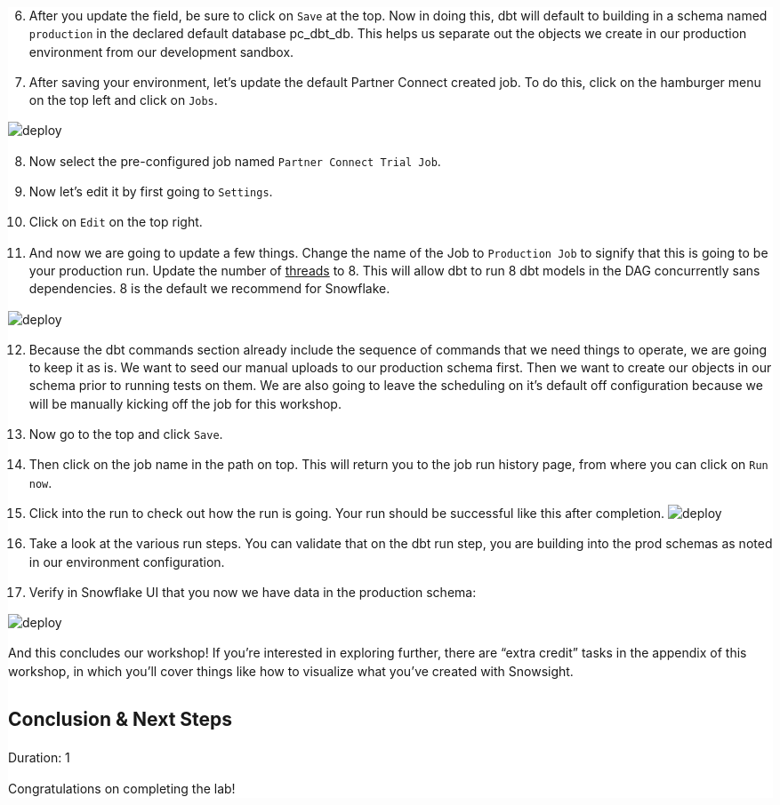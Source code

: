 

6. After you update the field, be sure to click on `Save` at the top.
Now in doing this, dbt will default to building in a schema named `production` in the declared default database pc_dbt_db. This helps us separate out the objects we create in our production environment from our development sandbox. 

7. After saving your environment, let’s update the default Partner Connect created job. To do this, click on the hamburger menu on the top left and click on `Jobs`. 

![deploy](assets/deploy_9.png) 

8. Now select the pre-configured job named `Partner Connect Trial Job`. 

9. Now let’s edit it by first going to `Settings`. 

10. Click on `Edit` on the top right. 

11. And now we are going to update a few things. Change the name of the Job to `Production Job` to signify that this is going to be your production run. 
Update the number of [threads](https://docs.getdbt.com/dbt-cli/configure-your-profile#understanding-threads) to 8. This will allow dbt to run 8 dbt models in the DAG concurrently sans dependencies. 8 is the default we recommend for Snowflake. 

![deploy](assets/deploy_10.png) 

12. Because the dbt commands section already include the sequence of commands that we need things to operate, we are going to keep it as is. We want to seed our manual uploads to our production schema first. Then we want to create our objects in our schema prior to running tests on them. 
We are also going to leave the scheduling on it’s default off configuration because we will be manually kicking off the job for this workshop. 
12. Now go to the top and click `Save`. 
13. Then click on the job name in the path on top. This will return you to the job run history page, from where you can click on `Run now`. 
14. Click into the run to check out how the run is going. Your run should be successful like this after completion. 
![deploy](assets/deploy_11.png) 

 
15. Take a look at the various run steps. You can validate that on the dbt run step, you are building into the prod schemas as noted in our environment configuration. 
 
16. Verify  in Snowflake UI that you now we have data in the production schema:
 
 ![deploy](assets/deploy_12.png) 

 
And this concludes our workshop! If you’re interested in exploring further, there are “extra credit” tasks in the appendix of this workshop, in which you’ll cover things like how to visualize what you’ve created with Snowsight.
 

## Conclusion & Next Steps
Duration: 1

Congratulations on completing the lab! 
